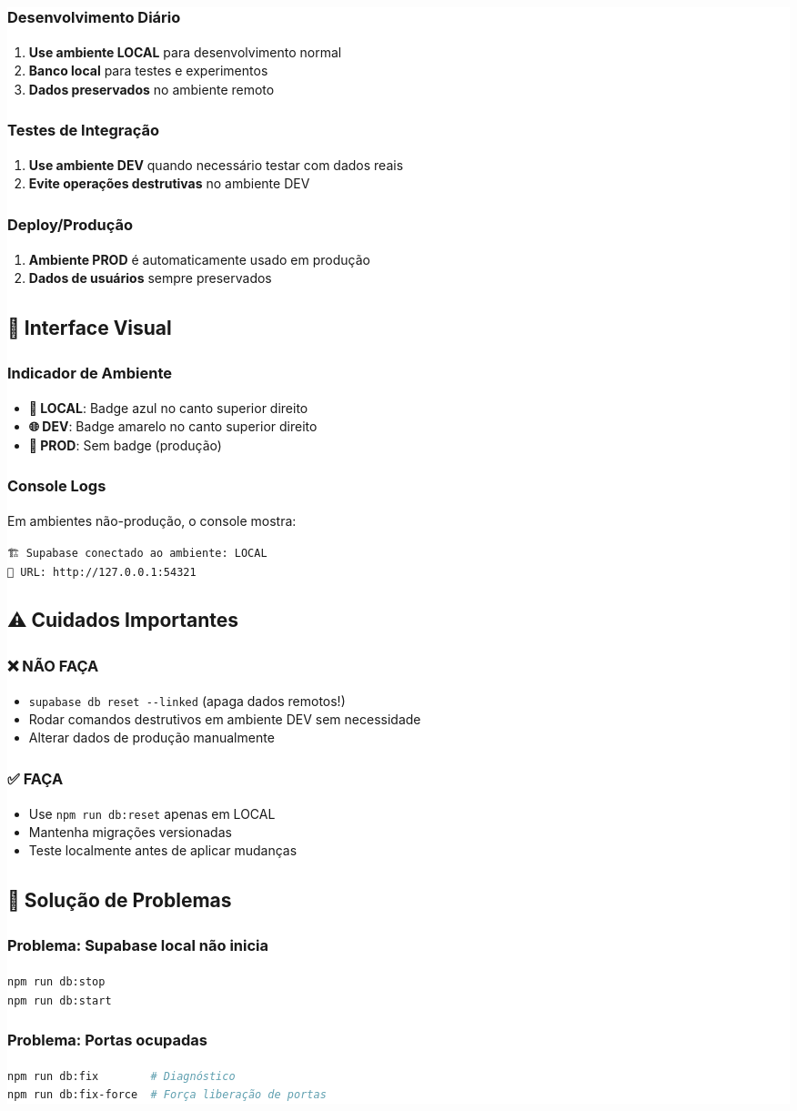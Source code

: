 ### **Desenvolvimento Diário**
1. **Use ambiente LOCAL** para desenvolvimento normal
2. **Banco local** para testes e experimentos
3. **Dados preservados** no ambiente remoto

### **Testes de Integração**
1. **Use ambiente DEV** quando necessário testar com dados reais
2. **Evite operações destrutivas** no ambiente DEV

### **Deploy/Produção**
1. **Ambiente PROD** é automaticamente usado em produção
2. **Dados de usuários** sempre preservados

## 🎨 Interface Visual

### **Indicador de Ambiente**
- **🐳 LOCAL**: Badge azul no canto superior direito
- **🌐 DEV**: Badge amarelo no canto superior direito
- **🚀 PROD**: Sem badge (produção)

### **Console Logs**
Em ambientes não-produção, o console mostra:
```
🏗️ Supabase conectado ao ambiente: LOCAL
📡 URL: http://127.0.0.1:54321
```

## ⚠️ Cuidados Importantes

### **❌ NÃO FAÇA**
- `supabase db reset --linked` (apaga dados remotos!)
- Rodar comandos destrutivos em ambiente DEV sem necessidade
- Alterar dados de produção manualmente

### **✅ FAÇA**
- Use `npm run db:reset` apenas em LOCAL
- Mantenha migrações versionadas
- Teste localmente antes de aplicar mudanças

## 🐛 Solução de Problemas

### **Problema: Supabase local não inicia**
```bash
npm run db:stop
npm run db:start
```

### **Problema: Portas ocupadas**
```bash
npm run db:fix        # Diagnóstico
npm run db:fix-force  # Força liberação de portas
```
